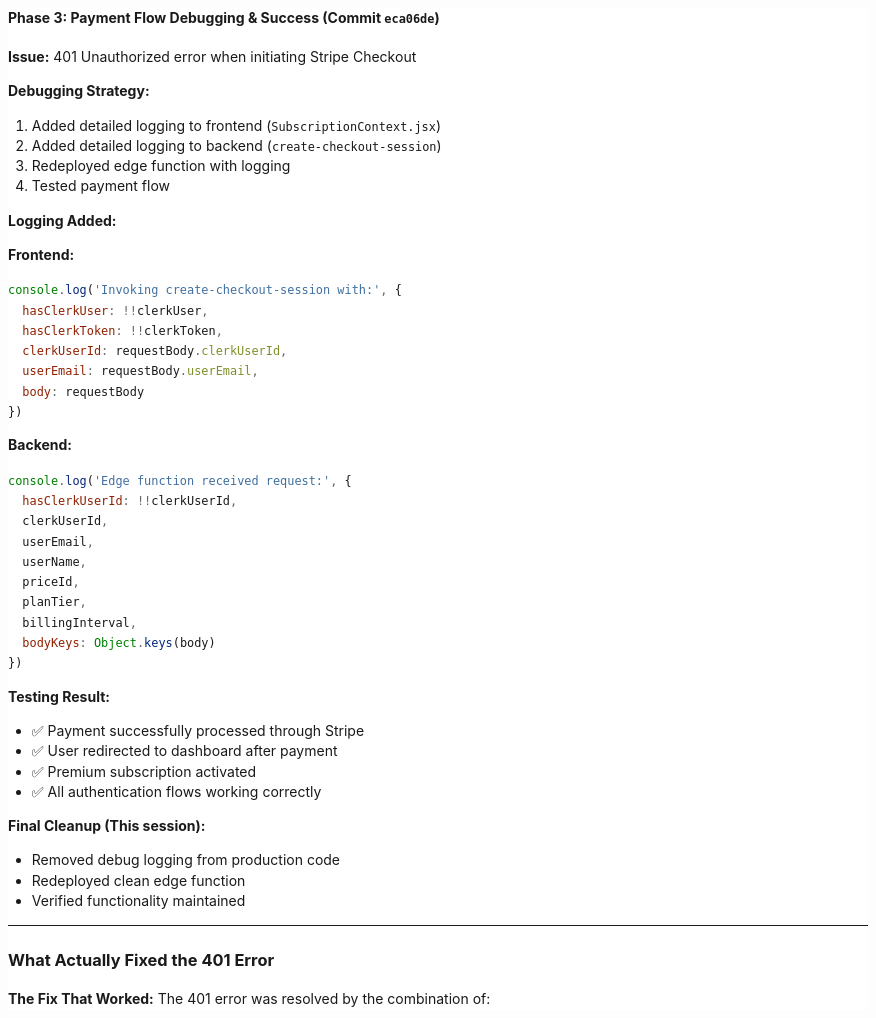 
#### Phase 3: Payment Flow Debugging & Success (Commit `eca06de`)

**Issue:** 401 Unauthorized error when initiating Stripe Checkout

**Debugging Strategy:**
1. Added detailed logging to frontend (`SubscriptionContext.jsx`)
2. Added detailed logging to backend (`create-checkout-session`)
3. Redeployed edge function with logging
4. Tested payment flow

**Logging Added:**

**Frontend:**
```javascript
console.log('Invoking create-checkout-session with:', {
  hasClerkUser: !!clerkUser,
  hasClerkToken: !!clerkToken,
  clerkUserId: requestBody.clerkUserId,
  userEmail: requestBody.userEmail,
  body: requestBody
})
```

**Backend:**
```javascript
console.log('Edge function received request:', {
  hasClerkUserId: !!clerkUserId,
  clerkUserId,
  userEmail,
  userName,
  priceId,
  planTier,
  billingInterval,
  bodyKeys: Object.keys(body)
})
```

**Testing Result:**
- ✅ Payment successfully processed through Stripe
- ✅ User redirected to dashboard after payment
- ✅ Premium subscription activated
- ✅ All authentication flows working correctly

**Final Cleanup (This session):**
- Removed debug logging from production code
- Redeployed clean edge function
- Verified functionality maintained

---

### What Actually Fixed the 401 Error

**The Fix That Worked:**
The 401 error was resolved by the combination of:
